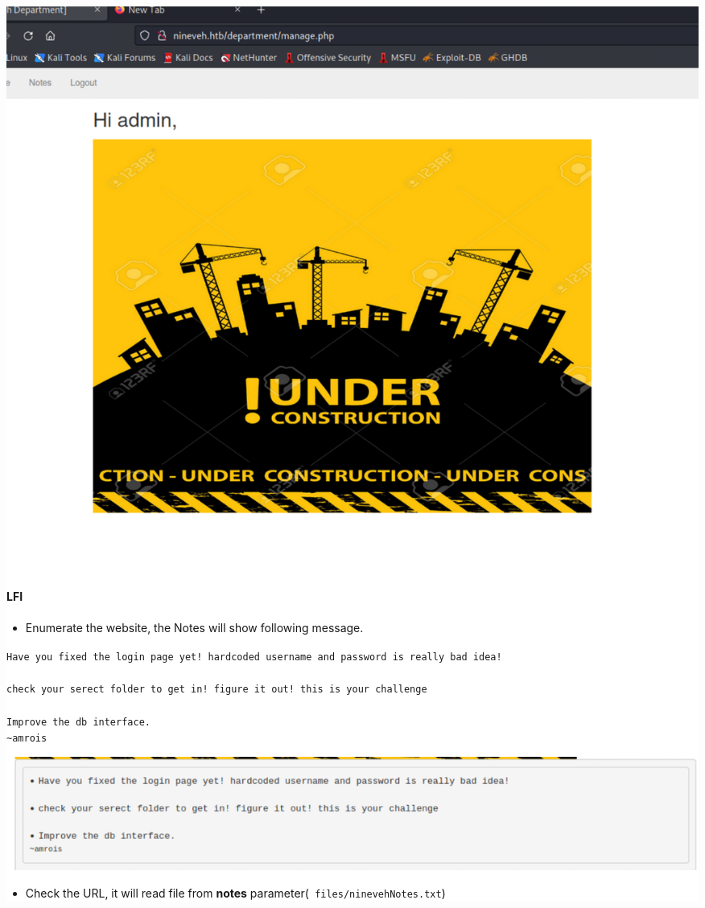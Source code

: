 ![](./IMG/20.png)

#### LFI 
- Enumerate the website, the Notes will show following message.
```
Have you fixed the login page yet! hardcoded username and password is really bad idea!

check your serect folder to get in! figure it out! this is your challenge

Improve the db interface.
~amrois

```
![](./IMG/21.png)
- Check the URL, it will read file from **notes** parameter(``` files/ninevehNotes.txt```)
